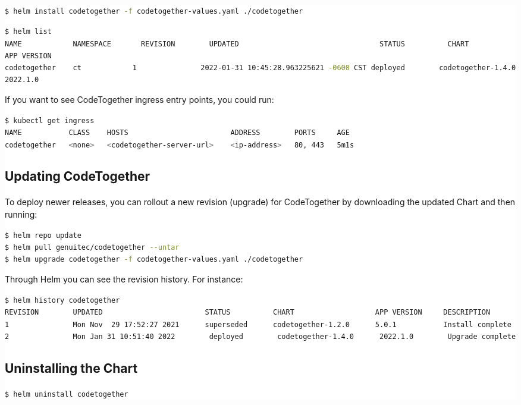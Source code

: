 ```bash
$ helm install codetogether -f codetogether-values.yaml ./codetogether
```
```bash
$ helm list
NAME            NAMESPACE       REVISION        UPDATED                                 STATUS          CHART                   APP VERSION
codetogether    ct            1               2022-01-31 10:45:28.963225621 -0600 CST deployed        codetogether-1.4.0      2022.1.0
```

If you want to see CodeTogether ingress entry points, you could run:

```bash
$ kubectl get ingress
NAME           CLASS    HOSTS                        ADDRESS        PORTS     AGE
codetogether   <none>   <codetogether-server-url>    <ip-address>   80, 443   5m1s
```

## Updating CodeTogether

To deploy newer releases, you can rollout a new revision (upgrade) for CodeTogether by downloading the updated Chart and then running:

```bash
$ helm repo update
$ helm pull genuitec/codetogether --untar
$ helm upgrade codetogether -f codetogether-values.yaml ./codetogether
```

Through Helm you can see the revision history. For instance:
```bash
$ helm history codetogether
REVISION        UPDATED                        STATUS          CHART                   APP VERSION     DESCRIPTION
1               Mon Nov  29 17:52:27 2021      superseded      codetogether-1.2.0      5.0.1           Install complete
2               Mon Jan 31 10:51:40 2022        deployed        codetogether-1.4.0      2022.1.0        Upgrade complete
```

## Uninstalling the Chart

```bash
$ helm uninstall codetogether
```

